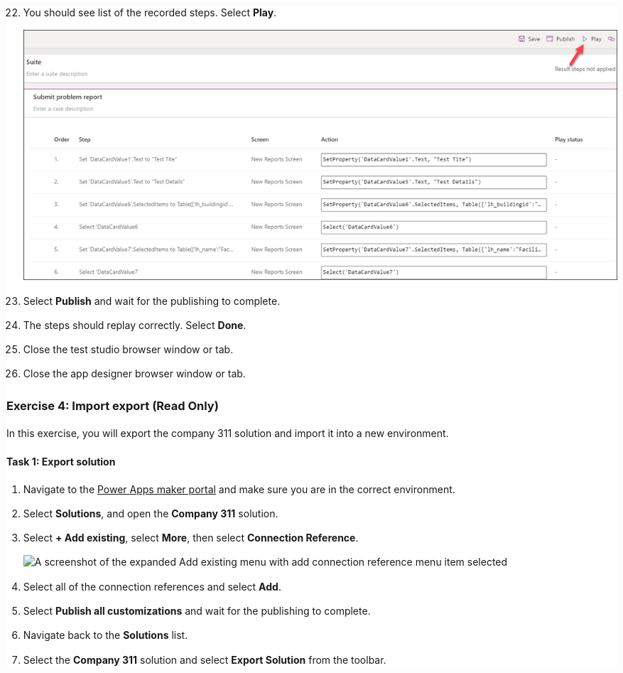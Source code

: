 22. You should see list of the recorded steps. Select **Play**.

    ![A screenshot of the security role edit dialog with all privileges selected for Model Driven app table](07/media/lab-07(9).png)

23. Select **Publish** and wait for the publishing to complete.

24. The steps should replay correctly. Select **Done**.

25. Close the test studio browser window or tab.

26. Close the app designer browser window or tab.


### Exercise 4: Import export (Read Only)

In this exercise, you will export the company 311 solution and import it into a new environment.

#### Task 1: Export solution

1.  Navigate to the [Power Apps maker portal](https://make.powerapps.com/) and make sure you are in the correct environment.

2.  Select **Solutions**, and open the **Company 311** solution.

3.  Select **+ Add existing**, select **More**, then select **Connection Reference**.

    ![A screenshot of the expanded Add existing menu with add connection reference menu item selected](07/media/add_connection_ref.png)

4.  Select all of the connection references and select **Add**.

5.  Select **Publish all customizations** and wait for the publishing to complete.

6.  Navigate back to the **Solutions** list. 

6.  Select the **Company 311** solution and select **Export Solution** from the toolbar.
